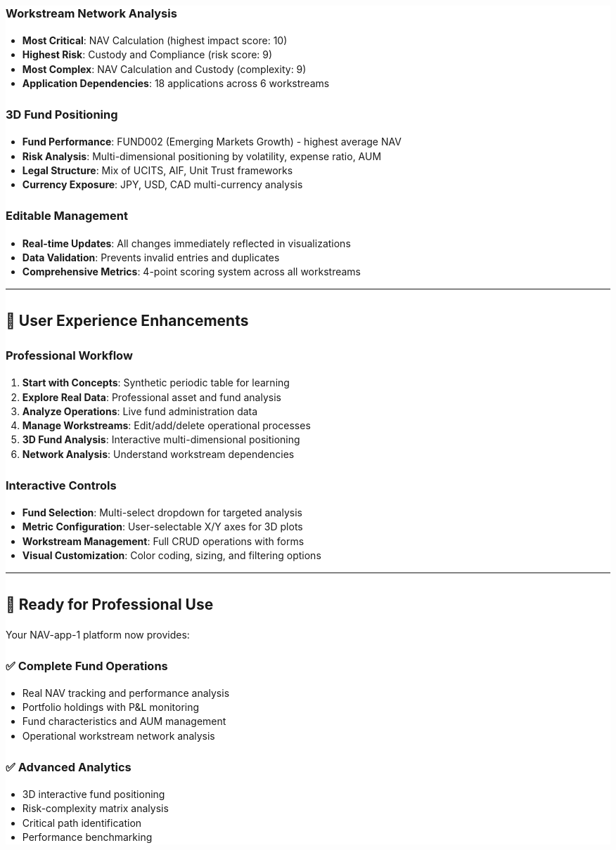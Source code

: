 ### **Workstream Network Analysis**
- **Most Critical**: NAV Calculation (highest impact score: 10)
- **Highest Risk**: Custody and Compliance (risk score: 9)
- **Most Complex**: NAV Calculation and Custody (complexity: 9)
- **Application Dependencies**: 18 applications across 6 workstreams

### **3D Fund Positioning**
- **Fund Performance**: FUND002 (Emerging Markets Growth) - highest average NAV
- **Risk Analysis**: Multi-dimensional positioning by volatility, expense ratio, AUM
- **Legal Structure**: Mix of UCITS, AIF, Unit Trust frameworks
- **Currency Exposure**: JPY, USD, CAD multi-currency analysis

### **Editable Management**
- **Real-time Updates**: All changes immediately reflected in visualizations
- **Data Validation**: Prevents invalid entries and duplicates
- **Comprehensive Metrics**: 4-point scoring system across all workstreams

---

## 🎯 **User Experience Enhancements**

### **Professional Workflow**
1. **Start with Concepts**: Synthetic periodic table for learning
2. **Explore Real Data**: Professional asset and fund analysis
3. **Analyze Operations**: Live fund administration data
4. **Manage Workstreams**: Edit/add/delete operational processes
5. **3D Fund Analysis**: Interactive multi-dimensional positioning
6. **Network Analysis**: Understand workstream dependencies

### **Interactive Controls**
- **Fund Selection**: Multi-select dropdown for targeted analysis
- **Metric Configuration**: User-selectable X/Y axes for 3D plots
- **Workstream Management**: Full CRUD operations with forms
- **Visual Customization**: Color coding, sizing, and filtering options

---

## 🚀 **Ready for Professional Use**

Your NAV-app-1 platform now provides:

### **✅ Complete Fund Operations**
- Real NAV tracking and performance analysis
- Portfolio holdings with P&L monitoring  
- Fund characteristics and AUM management
- Operational workstream network analysis

### **✅ Advanced Analytics**
- 3D interactive fund positioning
- Risk-complexity matrix analysis
- Critical path identification
- Performance benchmarking
